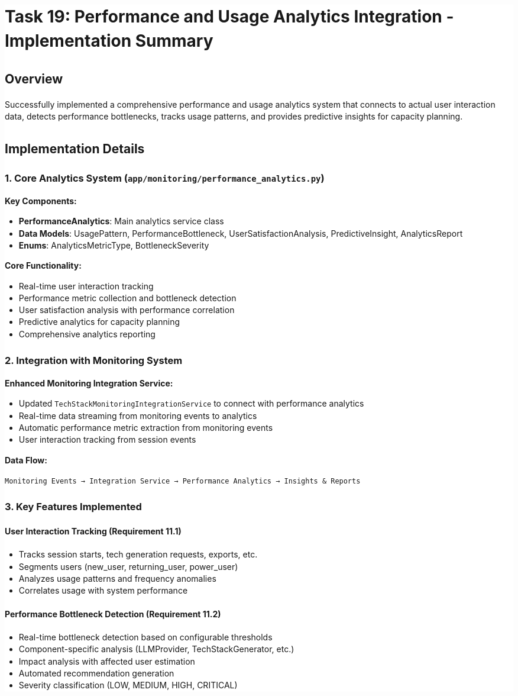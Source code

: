 # Task 19: Performance and Usage Analytics Integration - Implementation Summary

## Overview
Successfully implemented a comprehensive performance and usage analytics system that connects to actual user interaction data, detects performance bottlenecks, tracks usage patterns, and provides predictive insights for capacity planning.

## Implementation Details

### 1. Core Analytics System (`app/monitoring/performance_analytics.py`)

**Key Components:**
- **PerformanceAnalytics**: Main analytics service class
- **Data Models**: UsagePattern, PerformanceBottleneck, UserSatisfactionAnalysis, PredictiveInsight, AnalyticsReport
- **Enums**: AnalyticsMetricType, BottleneckSeverity

**Core Functionality:**
- Real-time user interaction tracking
- Performance metric collection and bottleneck detection
- User satisfaction analysis with performance correlation
- Predictive analytics for capacity planning
- Comprehensive analytics reporting

### 2. Integration with Monitoring System

**Enhanced Monitoring Integration Service:**
- Updated `TechStackMonitoringIntegrationService` to connect with performance analytics
- Real-time data streaming from monitoring events to analytics
- Automatic performance metric extraction from monitoring events
- User interaction tracking from session events

**Data Flow:**
```
Monitoring Events → Integration Service → Performance Analytics → Insights & Reports
```

### 3. Key Features Implemented

#### User Interaction Tracking (Requirement 11.1)
- Tracks session starts, tech generation requests, exports, etc.
- Segments users (new_user, returning_user, power_user)
- Analyzes usage patterns and frequency anomalies
- Correlates usage with system performance

#### Performance Bottleneck Detection (Requirement 11.2)
- Real-time bottleneck detection based on configurable thresholds
- Component-specific analysis (LLMProvider, TechStackGenerator, etc.)
- Impact analysis with affected user estimation
- Automated recommendation generation
- Severity classification (LOW, MEDIUM, HIGH, CRITICAL)
